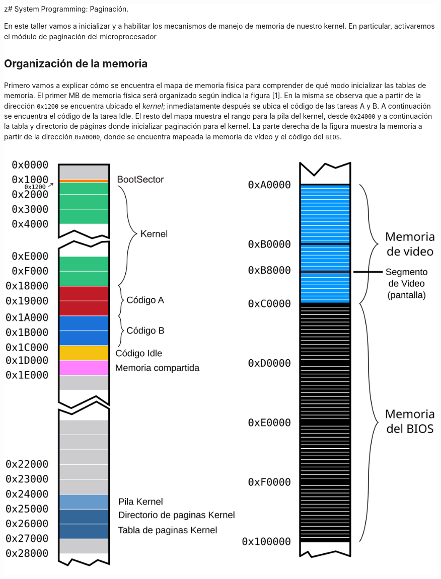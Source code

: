 z# System Programming: Paginación.

En este taller vamos a inicializar y a habilitar los mecanismos de
manejo de memoria de nuestro kernel. En particular, activaremos el
módulo de paginación del microprocesador

## Organización de la memoria 

Primero vamos a explicar cómo se encuentra el mapa de memoria física
para comprender de qué modo inicializar las tablas de memoria. El primer
MB de memoria física será organizado según indica la figura
[1].
En la misma se observa que a partir de la dirección `0x1200` se
encuentra ubicado el *kernel*; inmediatamente después se ubica el código
de las tareas A y B. A continuación se encuentra el código de la tarea
Idle. El resto del mapa muestra el rango para la pila del kernel, desde
`0x24000` y a continuación la tabla y directorio de páginas donde
inicializar paginación para el kernel. La parte derecha de la figura
muestra la memoria a partir de la dirección `0xA0000`, donde se
encuentra mapeada la memoria de vídeo y el código del `BIOS`.

![Mapa de la organización de la memoria física del *kernel*](img/mapa_fisico.png)

[^1]: Entre paréntesis el nombre consistente con gdb